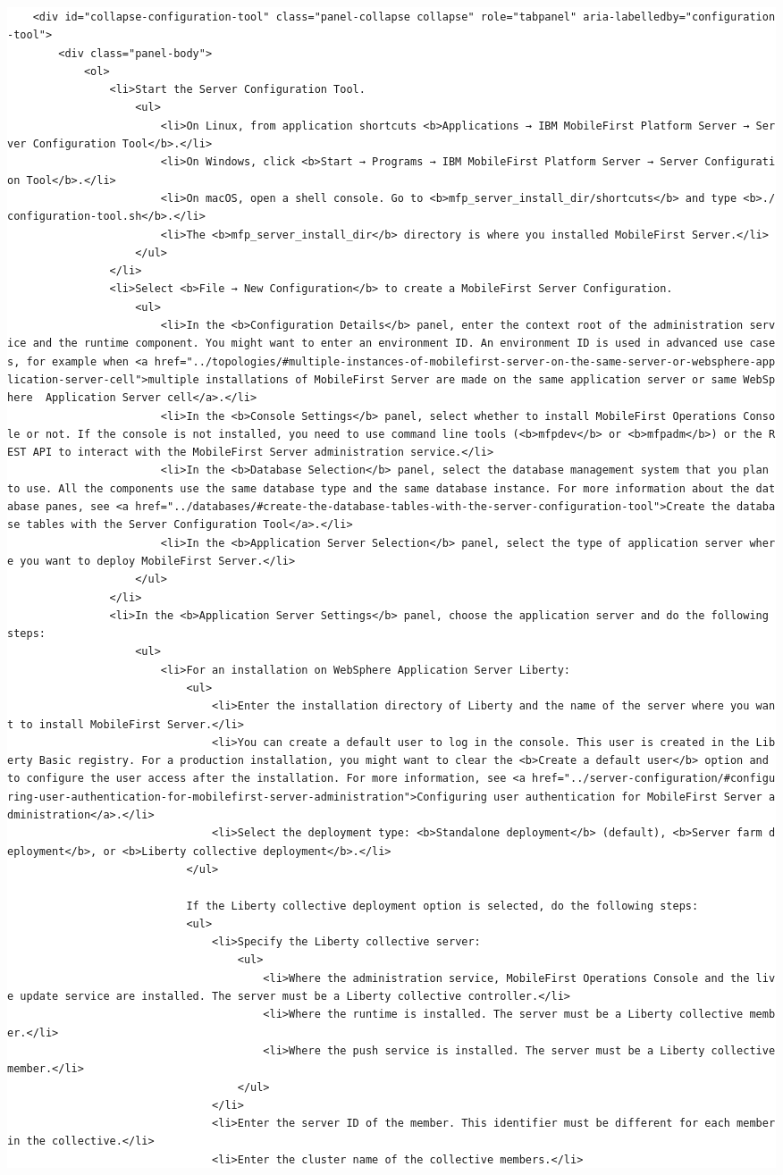         <div id="collapse-configuration-tool" class="panel-collapse collapse" role="tabpanel" aria-labelledby="configuration-tool">
            <div class="panel-body">
                <ol>
                    <li>Start the Server Configuration Tool.
                        <ul>
                            <li>On Linux, from application shortcuts <b>Applications → IBM MobileFirst Platform Server → Server Configuration Tool</b>.</li>
                            <li>On Windows, click <b>Start → Programs → IBM MobileFirst Platform Server → Server Configuration Tool</b>.</li>
                            <li>On macOS, open a shell console. Go to <b>mfp_server_install_dir/shortcuts</b> and type <b>./configuration-tool.sh</b>.</li>
                            <li>The <b>mfp_server_install_dir</b> directory is where you installed MobileFirst Server.</li>
                        </ul>
                    </li>
                    <li>Select <b>File → New Configuration</b> to create a MobileFirst Server Configuration.
                        <ul>
                            <li>In the <b>Configuration Details</b> panel, enter the context root of the administration service and the runtime component. You might want to enter an environment ID. An environment ID is used in advanced use cases, for example when <a href="../topologies/#multiple-instances-of-mobilefirst-server-on-the-same-server-or-websphere-application-server-cell">multiple installations of MobileFirst Server are made on the same application server or same WebSphere  Application Server cell</a>.</li>
                            <li>In the <b>Console Settings</b> panel, select whether to install MobileFirst Operations Console or not. If the console is not installed, you need to use command line tools (<b>mfpdev</b> or <b>mfpadm</b>) or the REST API to interact with the MobileFirst Server administration service.</li>
                            <li>In the <b>Database Selection</b> panel, select the database management system that you plan to use. All the components use the same database type and the same database instance. For more information about the database panes, see <a href="../databases/#create-the-database-tables-with-the-server-configuration-tool">Create the database tables with the Server Configuration Tool</a>.</li>
                            <li>In the <b>Application Server Selection</b> panel, select the type of application server where you want to deploy MobileFirst Server.</li>
                        </ul>
                    </li>
                    <li>In the <b>Application Server Settings</b> panel, choose the application server and do the following steps:
                        <ul>
                            <li>For an installation on WebSphere Application Server Liberty:
                                <ul>
                                    <li>Enter the installation directory of Liberty and the name of the server where you want to install MobileFirst Server.</li>
                                    <li>You can create a default user to log in the console. This user is created in the Liberty Basic registry. For a production installation, you might want to clear the <b>Create a default user</b> option and to configure the user access after the installation. For more information, see <a href="../server-configuration/#configuring-user-authentication-for-mobilefirst-server-administration">Configuring user authentication for MobileFirst Server administration</a>.</li>
                                    <li>Select the deployment type: <b>Standalone deployment</b> (default), <b>Server farm deployment</b>, or <b>Liberty collective deployment</b>.</li>
                                </ul>
                                
                                If the Liberty collective deployment option is selected, do the following steps:
                                <ul>
                                    <li>Specify the Liberty collective server:
                                        <ul>
                                            <li>Where the administration service, MobileFirst Operations Console and the live update service are installed. The server must be a Liberty collective controller.</li>
                                            <li>Where the runtime is installed. The server must be a Liberty collective member.</li>
                                            <li>Where the push service is installed. The server must be a Liberty collective member.</li>
                                        </ul>
                                    </li>
                                    <li>Enter the server ID of the member. This identifier must be different for each member in the collective.</li>
                                    <li>Enter the cluster name of the collective members.</li>